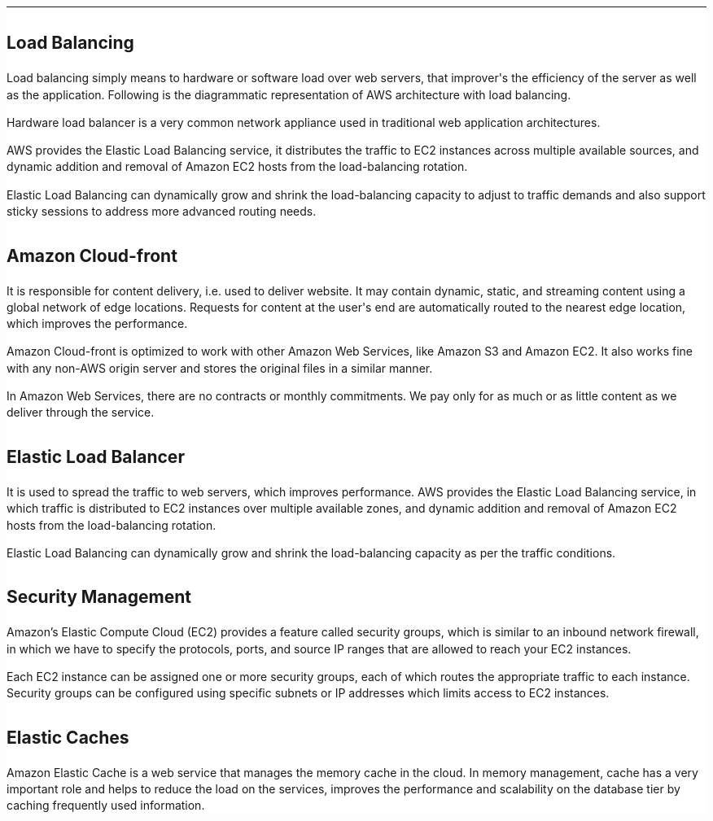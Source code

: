 ------------------------------------------------------------------------------

## Load Balancing
Load balancing simply means to hardware or software load over web servers, that improver's the efficiency of the server as well as the application. Following is the diagrammatic representation of AWS architecture with load balancing.

Hardware load balancer is a very common network appliance used in traditional web application architectures.

AWS provides the Elastic Load Balancing service, it distributes the traffic to EC2 instances across multiple available sources, and dynamic addition and removal of Amazon EC2 hosts from the load-balancing rotation.

Elastic Load Balancing can dynamically grow and shrink the load-balancing capacity to adjust to traffic demands and also support sticky sessions to address more advanced routing needs.

## Amazon Cloud-front
It is responsible for content delivery, i.e. used to deliver website. It may contain dynamic, static, and streaming content using a global network of edge locations. Requests for content at the user's end are automatically routed to the nearest edge location, which improves the performance.

Amazon Cloud-front is optimized to work with other Amazon Web Services, like Amazon S3 and Amazon EC2. It also works fine with any non-AWS origin server and stores the original files in a similar manner.

In Amazon Web Services, there are no contracts or monthly commitments. We pay only for as much or as little content as we deliver through the service.

## Elastic Load Balancer
It is used to spread the traffic to web servers, which improves performance. AWS provides the Elastic Load Balancing service, in which traffic is distributed to EC2 instances over multiple available zones, and dynamic addition and removal of Amazon EC2 hosts from the load-balancing rotation.

Elastic Load Balancing can dynamically grow and shrink the load-balancing capacity as per the traffic conditions.

## Security Management
Amazon’s Elastic Compute Cloud (EC2) provides a feature called security groups, which is similar to an inbound network firewall, in which we have to specify the protocols, ports, and source IP ranges that are allowed to reach your EC2 instances.

Each EC2 instance can be assigned one or more security groups, each of which routes the appropriate traffic to each instance. Security groups can be configured using specific subnets or IP addresses which limits access to EC2 instances.

## Elastic Caches
Amazon Elastic Cache is a web service that manages the memory cache in the cloud. In memory management, cache has a very important role and helps to reduce the load on the services, improves the performance and scalability on the database tier by caching frequently used information.
